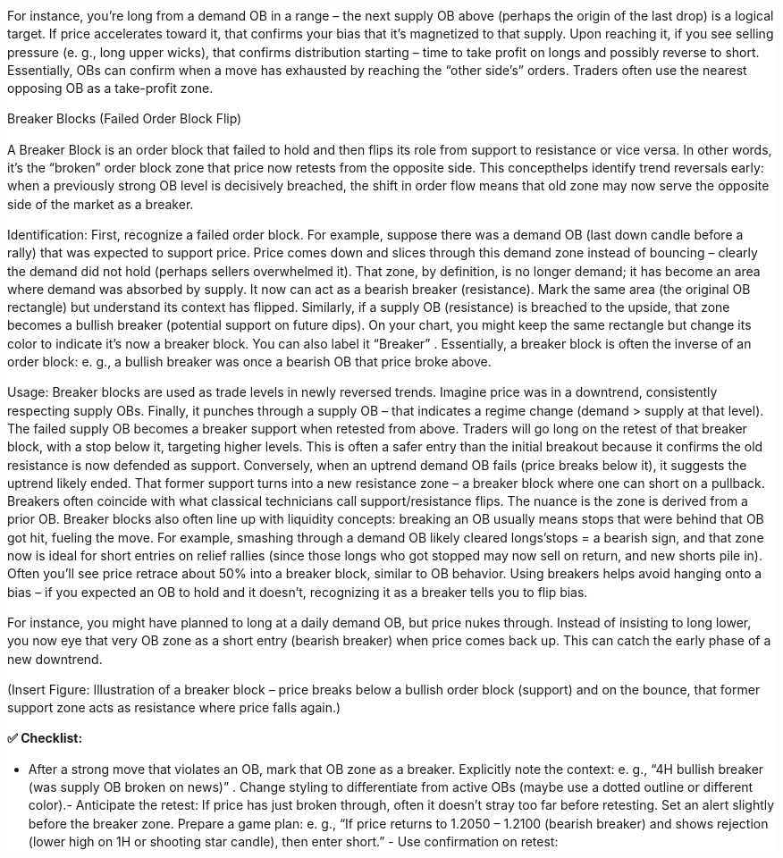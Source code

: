 For instance, you’re long from a demand OB in a range – the next supply OB above (perhaps the origin of the last drop) is a logical target. If price accelerates toward it, that confirms your bias that it’s magnetized to that supply. Upon reaching it, if you see selling pressure (e. g., long upper wicks), that confirms distribution starting – time to take profit on longs and possibly reverse to short. Essentially, OBs can confirm when a move has exhausted by reaching the “other side’s” orders. Traders often use the nearest opposing OB as a take-profit zone.

Breaker Blocks (Failed Order Block Flip)

A Breaker Block is an order block that failed to hold and then flips its role from support to resistance or vice versa. In other words, it’s the “broken” order block zone that price now retests from the opposite side. This concepthelps identify trend reversals early: when a previously strong OB level is decisively breached, the shift in order flow means that old zone may now serve the opposite side of the market as a breaker.

Identification: First, recognize a failed order block. For example, suppose there was a demand OB (last down candle before a rally) that was expected to support price. Price comes down and slices through this demand zone instead of bouncing – clearly the demand did not hold (perhaps sellers overwhelmed it). That zone, by definition, is no longer demand; it has become an area where demand was absorbed by supply. It now can act as a bearish breaker (resistance). Mark the same area (the original OB rectangle) but understand its context has flipped. Similarly, if a supply OB (resistance) is breached to the upside, that zone becomes a bullish breaker (potential support on future dips). On your chart, you might keep the same rectangle but change its color to indicate it’s now a breaker block. You can also label it “Breaker” . Essentially, a breaker block is often the inverse of an order block: e. g., a bullish breaker was once a bearish OB that price broke above.

Usage: Breaker blocks are used as trade levels in newly reversed trends. Imagine price was in a downtrend, consistently respecting supply OBs. Finally, it punches through a supply OB – that indicates a regime change (demand > supply at that level). The failed supply OB becomes a breaker support when retested from above. Traders will go long on the retest of that breaker block, with a stop below it, targeting higher levels. This is often a safer entry than the initial breakout because it confirms the old resistance is now defended as support. Conversely, when an uptrend demand OB fails (price breaks below it), it suggests the uptrend likely ended. That former support turns into a new resistance zone – a breaker block where one can short on a pullback. Breakers often coincide with what classical technicians call support/resistance flips. The nuance is the zone is derived from a prior OB. Breaker blocks also often line up with liquidity concepts: breaking an OB usually means stops that were behind that OB got hit, fueling the move. For example, smashing through a demand OB likely cleared longs’stops = a bearish sign, and that zone now is ideal for short entries on relief rallies (since those longs who got stopped may now sell on return, and new shorts pile in). Often you’ll see price retrace about 50% into a breaker block, similar to OB behavior. Using breakers helps avoid hanging onto a bias – if you expected an OB to hold and it doesn’t, recognizing it as a breaker tells you to flip bias. 

For instance, you might have planned to long at a daily demand OB, but price nukes through. Instead of insisting to long lower, you now eye that very OB zone as a short entry (bearish breaker) when price comes back up. This can catch the early phase of a new downtrend.

(Insert Figure: Illustration of a breaker block – price breaks below a bullish order block (support) and on the bounce, that former support zone acts as resistance where price falls again.)

**✅ Checklist:**

- After a strong move that violates an OB, mark that OB zone as a breaker. Explicitly note the context: e. g., “4H bullish breaker (was supply OB broken on news)” . Change styling to differentiate from active OBs (maybe use a dotted outline or different color).- Anticipate the retest: If price has just broken through, often it doesn’t stray too far before retesting. Set an alert slightly before the breaker zone. Prepare a game plan: e. g., “If price returns to 1.2050 – 1.2100 (bearish breaker) and shows rejection (lower high on 1H or shooting star candle), then enter short.” - Use confirmation on retest: 
